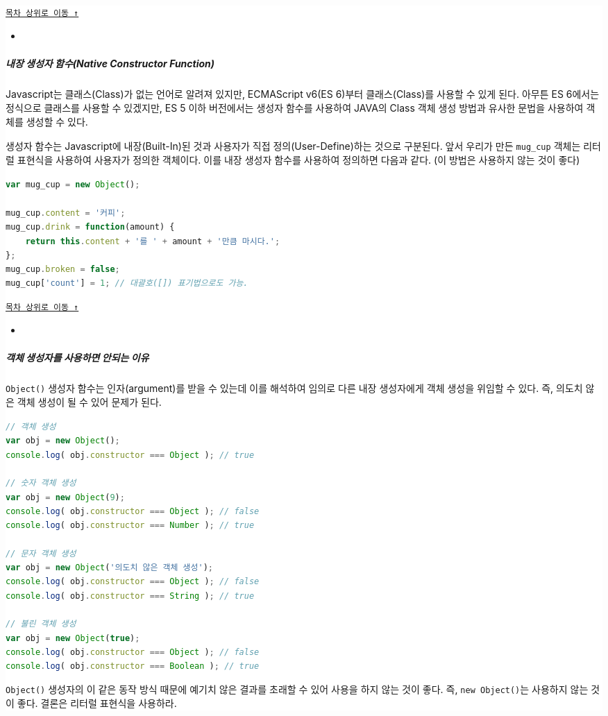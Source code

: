 [`목차 상위로 이동 ↑`](#javascript-%EC%83%9D%EC%84%B1%EC%9E%90constructor%EC%99%80-%EB%A6%AC%ED%84%B0%EB%9F%B4literal)

-

##### 내장 생성자 함수(Native Constructor Function)

Javascript는 클래스(Class)가 없는 언어로 알려져 있지만, ECMAScript v6(ES 6)부터 클래스(Class)를 사용할 수 있게 된다. 아무튼 ES 6에서는 정식으로 클래스를 사용할 수 있겠지만, ES 5 이하 버전에서는 생성자 함수를 사용하여 JAVA의 Class 객체 생성 방법과 유사한 문법을 사용하여 객체를 생성할 수 있다.

생성자 함수는 Javascript에 내장(Built-In)된 것과 사용자가 직접 정의(User-Define)하는 것으로 구분된다. 앞서 우리가 만든 `mug_cup` 객체는 리터럴 표현식을 사용하여 사용자가 정의한 객체이다. 이를 내장 생성자 함수를 사용하여 정의하면 다음과 같다. (이 방법은 사용하지 않는 것이 좋다)

```js
var mug_cup = new Object();

mug_cup.content = '커피';
mug_cup.drink = function(amount) {
	return this.content + '를 ' + amount + '만큼 마시다.';
};
mug_cup.broken = false;
mug_cup['count'] = 1; // 대괄호([]) 표기법으로도 가능.
```

[`목차 상위로 이동 ↑`](#javascript-%EC%83%9D%EC%84%B1%EC%9E%90constructor%EC%99%80-%EB%A6%AC%ED%84%B0%EB%9F%B4literal)

-

##### 객체 생성자를 사용하면 안되는 이유

`Object()` 생성자 함수는 인자(argument)를 받을 수 있는데 이를 해석하여 임의로 다른 내장 생성자에게 객체 생성을 위임할 수 있다. 즉, 의도치 않은 객체 생성이 될 수 있어 문제가 된다.

```js
// 객체 생성
var obj = new Object();
console.log( obj.constructor === Object ); // true

// 숫자 객체 생성
var obj = new Object(9);
console.log( obj.constructor === Object ); // false
console.log( obj.constructor === Number ); // true

// 문자 객체 생성
var obj = new Object('의도치 않은 객체 생성');
console.log( obj.constructor === Object ); // false
console.log( obj.constructor === String ); // true

// 불린 객체 생성
var obj = new Object(true);
console.log( obj.constructor === Object ); // false
console.log( obj.constructor === Boolean ); // true
```

`Object()` 생성자의 이 같은 동작 방식 때문에 예기치 않은 결과를 초래할 수 있어 사용을 하지 않는 것이 좋다. 즉, `new Object()`는 사용하지 않는 것이 좋다. 결론은 리터럴 표현식을 사용하라.
